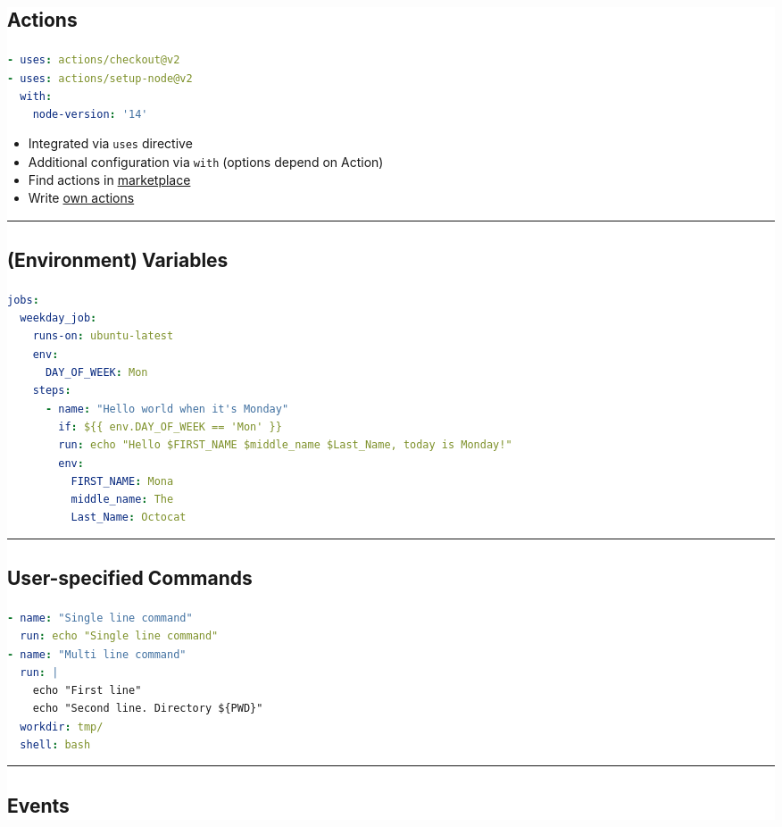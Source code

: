 
## Actions

```yaml
- uses: actions/checkout@v2
- uses: actions/setup-node@v2
  with:
    node-version: '14'
```

- Integrated via `uses` directive
- Additional configuration via `with` (options depend on Action)
- Find actions in [marketplace](https://github.com/marketplace?type=actions)
- Write [own actions](https://docs.github.com/en/actions/creating-actions)

---

## (Environment) Variables

```yaml
jobs:
  weekday_job:
    runs-on: ubuntu-latest
    env:
      DAY_OF_WEEK: Mon
    steps:
      - name: "Hello world when it's Monday"
        if: ${{ env.DAY_OF_WEEK == 'Mon' }}
        run: echo "Hello $FIRST_NAME $middle_name $Last_Name, today is Monday!"
        env:
          FIRST_NAME: Mona
          middle_name: The
          Last_Name: Octocat
```

---

## User-specified Commands

```yaml
- name: "Single line command"
  run: echo "Single line command"
- name: "Multi line command"
  run: |
    echo "First line"
    echo "Second line. Directory ${PWD}"
  workdir: tmp/
  shell: bash
```

---

## Events
